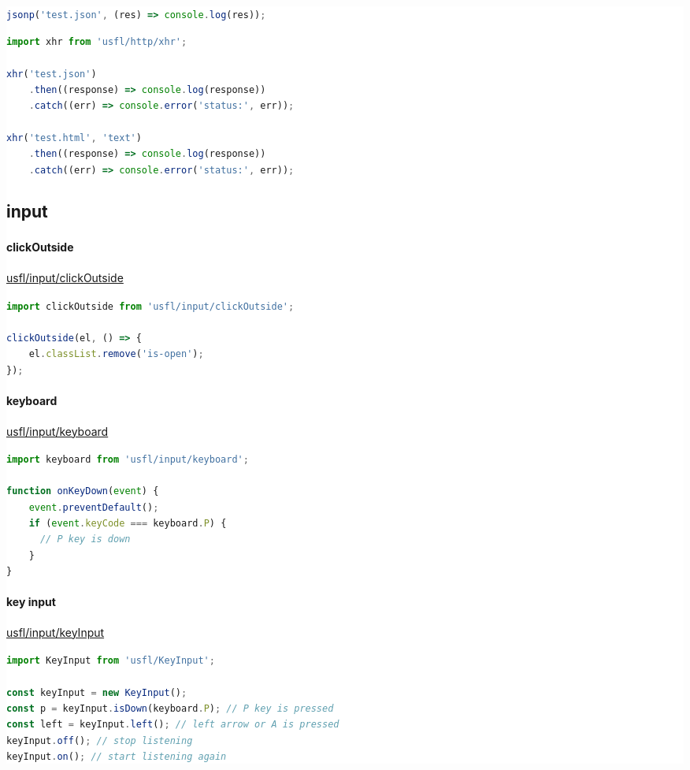 ```javascript
jsonp('test.json', (res) => console.log(res));

```
```javascript
import xhr from 'usfl/http/xhr';

xhr('test.json')
    .then((response) => console.log(response))
    .catch((err) => console.error('status:', err));

xhr('test.html', 'text')
    .then((response) => console.log(response))
    .catch((err) => console.error('status:', err));
```

## input

#### clickOutside

[usfl/input/clickOutside](../src/input/clickOutside.js)

```javascript
import clickOutside from 'usfl/input/clickOutside';

clickOutside(el, () => {
    el.classList.remove('is-open');
});
```

#### keyboard

[usfl/input/keyboard](../src/input/keyboard.js)

```javascript
import keyboard from 'usfl/input/keyboard';

function onKeyDown(event) {
    event.preventDefault();
    if (event.keyCode === keyboard.P) {
      // P key is down
    }
}
```

#### key input

[usfl/input/keyInput](../src/input/keyInput.js)

```javascript
import KeyInput from 'usfl/KeyInput';

const keyInput = new KeyInput();
const p = keyInput.isDown(keyboard.P); // P key is pressed
const left = keyInput.left(); // left arrow or A is pressed
keyInput.off(); // stop listening
keyInput.on(); // start listening again
```
